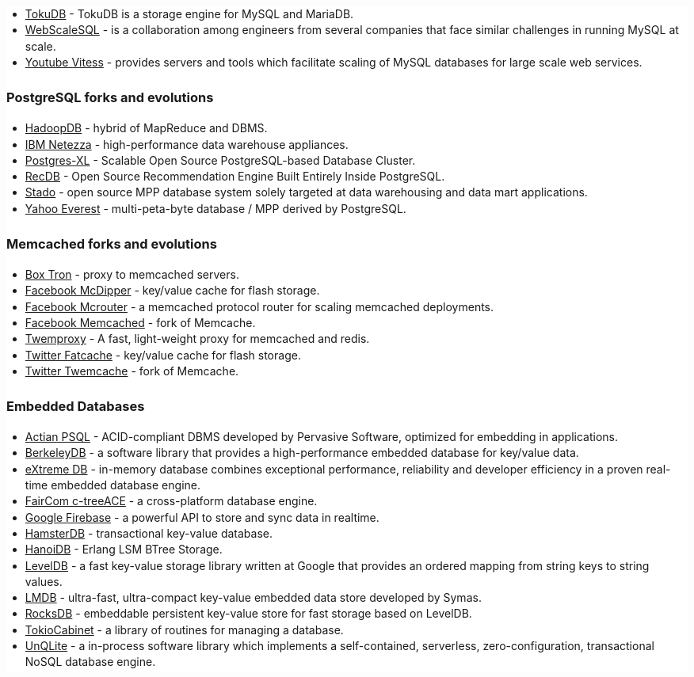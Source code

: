 * [TokuDB](http://www.tokutek.com/products/tokudb-for-mysql/) - TokuDB is a storage engine for MySQL and MariaDB.
* [WebScaleSQL](http://webscalesql.org/) - is a collaboration among engineers from several companies that face similar challenges in running MySQL at scale.
* [Youtube Vitess](https://github.com/youtube/vitess) - provides servers and tools which facilitate scaling of MySQL databases for large scale web services.

### PostgreSQL forks and evolutions

* [HadoopDB](http://db.cs.yale.edu/hadoopdb/hadoopdb.html) - hybrid of MapReduce and DBMS.
* [IBM Netezza](http://www-01.ibm.com/software/data/netezza/) - high-performance data warehouse appliances.
* [Postgres-XL](http://www.postgres-xl.org/) - Scalable Open Source PostgreSQL-based Database Cluster.
* [RecDB](http://www-users.cs.umn.edu/~sarwat/RecDB/) - Open Source Recommendation Engine Built Entirely Inside PostgreSQL.
* [Stado](http://www.stormdb.com/community/stado) - open source MPP database system solely targeted at data warehousing and data mart applications.
* [Yahoo Everest](http://www.scribd.com/doc/3159239/70-Everest-PGCon-RT) - multi-peta-byte database / MPP derived by PostgreSQL.

### Memcached forks and evolutions

* [Box Tron](http://engineering.opendns.com/2014/09/16/caching-scale/) - proxy to memcached servers.
* [Facebook McDipper](https://www.facebook.com/notes/facebook-engineering/mcdipper-a-key-value-cache-for-flash-storage/10151347090423920) - key/value cache for flash storage.
* [Facebook Mcrouter](https://github.com/facebook/mcrouter) - a memcached protocol router for scaling memcached deployments.
* [Facebook Memcached](https://www.facebook.com/notes/facebook-engineering/scaling-memcache-at-facebook/10151411410803920) - fork of Memcache.
* [Twemproxy](https://github.com/twitter/twemproxy) - A fast, light-weight proxy for memcached and redis.
* [Twitter Fatcache](https://github.com/twitter/fatcache) - key/value cache for flash storage.
* [Twitter Twemcache](https://github.com/twitter/twemcache) - fork of Memcache.

### Embedded Databases

* [Actian PSQL](http://www.actian.com/products/operational-databases/) - ACID-compliant DBMS developed by Pervasive Software, optimized for embedding in applications.
* [BerkeleyDB](http://www.oracle.com/us/products/database/berkeley-db/overview/index.html) - a software library that provides a high-performance embedded database for key/value data.
* [eXtreme DB](http://www.mcobject.com/extremedbfamily.shtml) - in-memory database combines exceptional performance, reliability and developer efficiency in a proven real-time embedded database engine.
* [FairCom c-treeACE](http://www.faircom.com/ace/ace_t.php) - a cross-platform database engine.
* [Google Firebase](https://www.firebase.com/) - a powerful API to store and sync data in realtime.
* [HamsterDB](http://hamsterdb.com/) - transactional key-value database.
* [HanoiDB](https://github.com/krestenkrab/hanoidb) - Erlang LSM BTree Storage.
* [LevelDB](https://code.google.com/p/leveldb/) - a fast key-value storage library written at Google that provides an ordered mapping from string keys to string values.
* [LMDB](http://symas.com/mdb/) - ultra-fast, ultra-compact key-value embedded data store developed by Symas.
* [RocksDB](http://rocksdb.org/) - embeddable persistent key-value store for fast storage based on LevelDB.
* [TokioCabinet](http://fallabs.com/tokyocabinet/) - a library of routines for managing a database.
* [UnQLite](http://unqlite.org/) - a in-process software library which implements a self-contained, serverless, zero-configuration, transactional NoSQL database engine.

